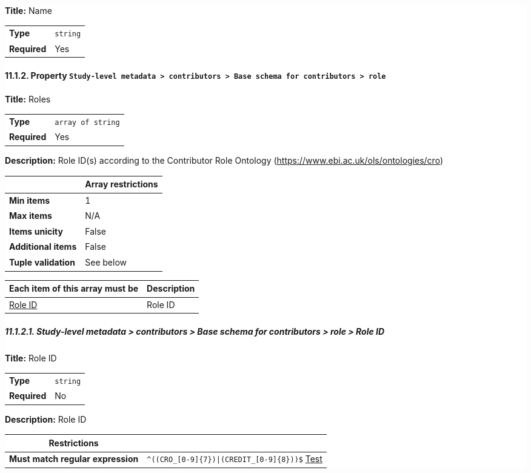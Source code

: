 **Title:** Name

|              |          |
| ------------ | -------- |
| **Type**     | `string` |
| **Required** | Yes      |

#### <a name="contributors_items_role"></a>11.1.2. Property `Study-level metadata > contributors > Base schema for contributors > role`

**Title:** Roles

|              |                   |
| ------------ | ----------------- |
| **Type**     | `array of string` |
| **Required** | Yes               |

**Description:** Role ID(s) according to the Contributor Role Ontology (https://www.ebi.ac.uk/ols/ontologies/cro)

|                      | Array restrictions |
| -------------------- | ------------------ |
| **Min items**        | 1                  |
| **Max items**        | N/A                |
| **Items unicity**    | False              |
| **Additional items** | False              |
| **Tuple validation** | See below          |

| Each item of this array must be           | Description |
| ----------------------------------------- | ----------- |
| [Role ID](#contributors_items_role_items) | Role ID     |

##### <a name="autogenerated_heading_7"></a>11.1.2.1. Study-level metadata > contributors > Base schema for contributors > role > Role ID

**Title:** Role ID

|              |          |
| ------------ | -------- |
| **Type**     | `string` |
| **Required** | No       |

**Description:** Role ID

| Restrictions                      |                                                                                                                                                        |
| --------------------------------- | ------------------------------------------------------------------------------------------------------------------------------------------------------ |
| **Must match regular expression** | ```^((CRO_[0-9]{7})\|(CREDIT_[0-9]{8}))$``` [Test](https://regex101.com/?regex=%5E%28%28CRO_%5B0-9%5D%7B7%7D%29%7C%28CREDIT_%5B0-9%5D%7B8%7D%29%29%24) |
